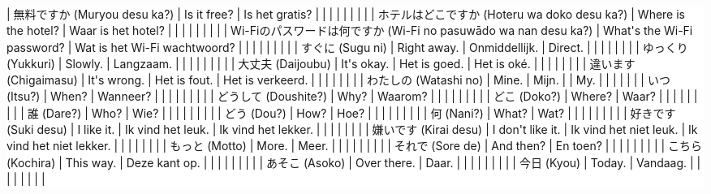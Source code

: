 | 無料ですか (Muryou desu ka?)                                          | Is it free?                       | Is het gratis?                          |                            |                            |                |               |                  |          |       |
| ホテルはどこですか (Hoteru wa doko desu ka?)                          | Where is the hotel?               | Waar is het hotel?                      |                            |                            |                |               |                  |          |       |
| Wi-Fiのパスワードは何ですか (Wi-Fi no pasuwādo wa nan desu ka?)       | What's the Wi-Fi password?        | Wat is het Wi-Fi wachtwoord?            |                            |                            |                |               |                  |          |       |
| すぐに (Sugu ni)                                                      | Right away.                       | Onmiddellijk.                           | Direct.                    |                            |                |               |                  |          |       |
| ゆっくり (Yukkuri)                                                    | Slowly.                           | Langzaam.                               |                            |                            |                |               |                  |          |       |
| 大丈夫 (Daijoubu)                                                     | It's okay.                        | Het is goed.                            | Het is oké.                |                            |                |               |                  |          |       |
| 違います (Chigaimasu)                                                 | It's wrong.                       | Het is fout.                            | Het is verkeerd.           |                            |                |               |                  |          |       |
| わたしの (Watashi no)                                                 | Mine.                             | Mijn.                                   |                            | My.                        |                |               |                  |          |       |
| いつ (Itsu?)                                                          | When?                             | Wanneer?                                |                            |                            |                |               |                  |          |       |
| どうして (Doushite?)                                                  | Why?                              | Waarom?                                 |                            |                            |                |               |                  |          |       |
| どこ (Doko?)                                                          | Where?                            | Waar?                                   |                            |                            |                |               |                  |          |       |
| 誰 (Dare?)                                                            | Who?                              | Wie?                                    |                            |                            |                |               |                  |          |       |
| どう (Dou?)                                                           | How?                              | Hoe?                                    |                            |                            |                |               |                  |          |       |
| 何 (Nani?)                                                            | What?                             | Wat?                                    |                            |                            |                |               |                  |          |       |
| 好きです (Suki desu)                                                  | I like it.                        | Ik vind het leuk.                       | Ik vind het lekker.        |                            |                |               |                  |          |       |
| 嫌いです (Kirai desu)                                                 | I don't like it.                  | Ik vind het niet leuk.                  | Ik vind het niet lekker.   |                            |                |               |                  |          |       |
| もっと (Motto)                                                        | More.                             | Meer.                                   |                            |                            |                |               |                  |          |       |
| それで (Sore de)                                                      | And then?                         | En toen?                                |                            |                            |                |               |                  |          |       |
| こちら (Kochira)                                                      | This way.                         | Deze kant op.                           |                            |                            |                |               |                  |          |       |
| あそこ (Asoko)                                                        | Over there.                       | Daar.                                   |                            |                            |                |               |                  |          |       |
| 今日 (Kyou)                                                           | Today.                            | Vandaag.                                |                            |                            |                |               |                  |          |       |